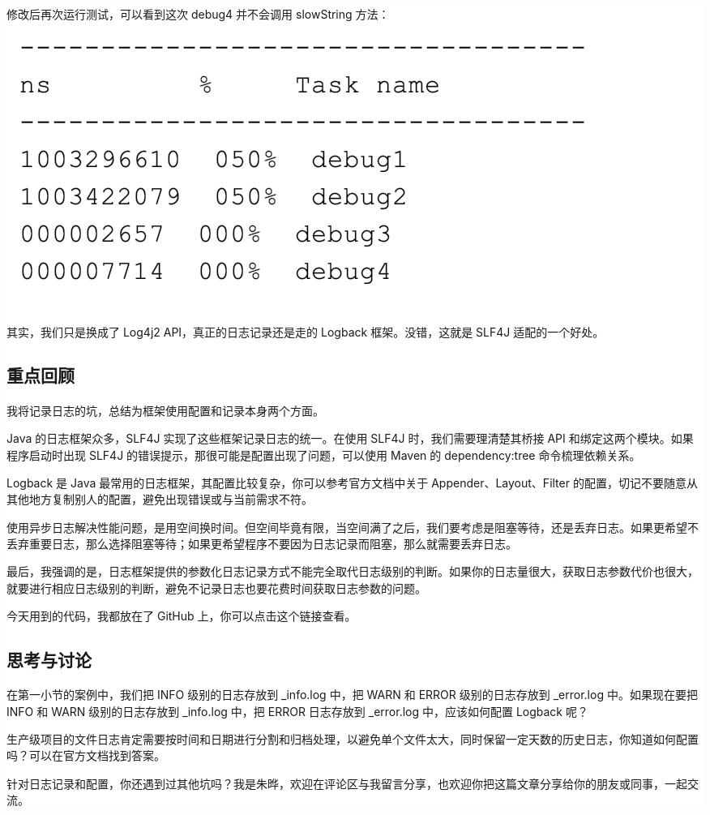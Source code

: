 修改后再次运行测试，可以看到这次 debug4 并不会调用 slowString 方法：

![img](assets/6c44d97b24fa51ec249759cb62828aab.png)

其实，我们只是换成了 Log4j2 API，真正的日志记录还是走的 Logback 框架。没错，这就是 SLF4J 适配的一个好处。

重点回顾
----

我将记录日志的坑，总结为框架使用配置和记录本身两个方面。

Java 的日志框架众多，SLF4J 实现了这些框架记录日志的统一。在使用 SLF4J 时，我们需要理清楚其桥接 API 和绑定这两个模块。如果程序启动时出现 SLF4J 的错误提示，那很可能是配置出现了问题，可以使用 Maven 的 dependency:tree 命令梳理依赖关系。

Logback 是 Java 最常用的日志框架，其配置比较复杂，你可以参考官方文档中关于 Appender、Layout、Filter 的配置，切记不要随意从其他地方复制别人的配置，避免出现错误或与当前需求不符。

使用异步日志解决性能问题，是用空间换时间。但空间毕竟有限，当空间满了之后，我们要考虑是阻塞等待，还是丢弃日志。如果更希望不丢弃重要日志，那么选择阻塞等待；如果更希望程序不要因为日志记录而阻塞，那么就需要丢弃日志。

最后，我强调的是，日志框架提供的参数化日志记录方式不能完全取代日志级别的判断。如果你的日志量很大，获取日志参数代价也很大，就要进行相应日志级别的判断，避免不记录日志也要花费时间获取日志参数的问题。

今天用到的代码，我都放在了 GitHub 上，你可以点击这个链接查看。

思考与讨论
-----

在第一小节的案例中，我们把 INFO 级别的日志存放到 \_info.log 中，把 WARN 和 ERROR 级别的日志存放到 \_error.log 中。如果现在要把 INFO 和 WARN 级别的日志存放到 \_info.log 中，把 ERROR 日志存放到 \_error.log 中，应该如何配置 Logback 呢？

生产级项目的文件日志肯定需要按时间和日期进行分割和归档处理，以避免单个文件太大，同时保留一定天数的历史日志，你知道如何配置吗？可以在官方文档找到答案。

针对日志记录和配置，你还遇到过其他坑吗？我是朱晔，欢迎在评论区与我留言分享，也欢迎你把这篇文章分享给你的朋友或同事，一起交流。
